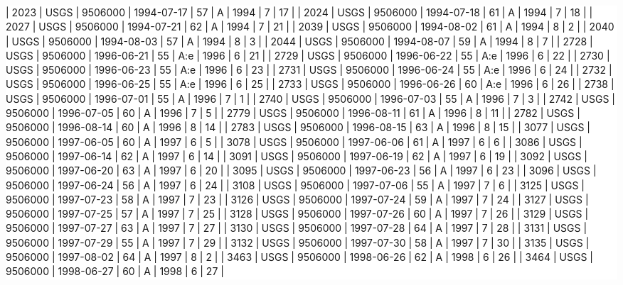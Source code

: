 |  2023 | USGS        |   9506000 | 1994-07-17 |   57   | A      |   1994 |       7 |    17 |
|  2024 | USGS        |   9506000 | 1994-07-18 |   61   | A      |   1994 |       7 |    18 |
|  2027 | USGS        |   9506000 | 1994-07-21 |   62   | A      |   1994 |       7 |    21 |
|  2039 | USGS        |   9506000 | 1994-08-02 |   61   | A      |   1994 |       8 |     2 |
|  2040 | USGS        |   9506000 | 1994-08-03 |   57   | A      |   1994 |       8 |     3 |
|  2044 | USGS        |   9506000 | 1994-08-07 |   59   | A      |   1994 |       8 |     7 |
|  2728 | USGS        |   9506000 | 1996-06-21 |   55   | A:e    |   1996 |       6 |    21 |
|  2729 | USGS        |   9506000 | 1996-06-22 |   55   | A:e    |   1996 |       6 |    22 |
|  2730 | USGS        |   9506000 | 1996-06-23 |   55   | A:e    |   1996 |       6 |    23 |
|  2731 | USGS        |   9506000 | 1996-06-24 |   55   | A:e    |   1996 |       6 |    24 |
|  2732 | USGS        |   9506000 | 1996-06-25 |   55   | A:e    |   1996 |       6 |    25 |
|  2733 | USGS        |   9506000 | 1996-06-26 |   60   | A:e    |   1996 |       6 |    26 |
|  2738 | USGS        |   9506000 | 1996-07-01 |   55   | A      |   1996 |       7 |     1 |
|  2740 | USGS        |   9506000 | 1996-07-03 |   55   | A      |   1996 |       7 |     3 |
|  2742 | USGS        |   9506000 | 1996-07-05 |   60   | A      |   1996 |       7 |     5 |
|  2779 | USGS        |   9506000 | 1996-08-11 |   61   | A      |   1996 |       8 |    11 |
|  2782 | USGS        |   9506000 | 1996-08-14 |   60   | A      |   1996 |       8 |    14 |
|  2783 | USGS        |   9506000 | 1996-08-15 |   63   | A      |   1996 |       8 |    15 |
|  3077 | USGS        |   9506000 | 1997-06-05 |   60   | A      |   1997 |       6 |     5 |
|  3078 | USGS        |   9506000 | 1997-06-06 |   61   | A      |   1997 |       6 |     6 |
|  3086 | USGS        |   9506000 | 1997-06-14 |   62   | A      |   1997 |       6 |    14 |
|  3091 | USGS        |   9506000 | 1997-06-19 |   62   | A      |   1997 |       6 |    19 |
|  3092 | USGS        |   9506000 | 1997-06-20 |   63   | A      |   1997 |       6 |    20 |
|  3095 | USGS        |   9506000 | 1997-06-23 |   56   | A      |   1997 |       6 |    23 |
|  3096 | USGS        |   9506000 | 1997-06-24 |   56   | A      |   1997 |       6 |    24 |
|  3108 | USGS        |   9506000 | 1997-07-06 |   55   | A      |   1997 |       7 |     6 |
|  3125 | USGS        |   9506000 | 1997-07-23 |   58   | A      |   1997 |       7 |    23 |
|  3126 | USGS        |   9506000 | 1997-07-24 |   59   | A      |   1997 |       7 |    24 |
|  3127 | USGS        |   9506000 | 1997-07-25 |   57   | A      |   1997 |       7 |    25 |
|  3128 | USGS        |   9506000 | 1997-07-26 |   60   | A      |   1997 |       7 |    26 |
|  3129 | USGS        |   9506000 | 1997-07-27 |   63   | A      |   1997 |       7 |    27 |
|  3130 | USGS        |   9506000 | 1997-07-28 |   64   | A      |   1997 |       7 |    28 |
|  3131 | USGS        |   9506000 | 1997-07-29 |   55   | A      |   1997 |       7 |    29 |
|  3132 | USGS        |   9506000 | 1997-07-30 |   58   | A      |   1997 |       7 |    30 |
|  3135 | USGS        |   9506000 | 1997-08-02 |   64   | A      |   1997 |       8 |     2 |
|  3463 | USGS        |   9506000 | 1998-06-26 |   62   | A      |   1998 |       6 |    26 |
|  3464 | USGS        |   9506000 | 1998-06-27 |   60   | A      |   1998 |       6 |    27 |